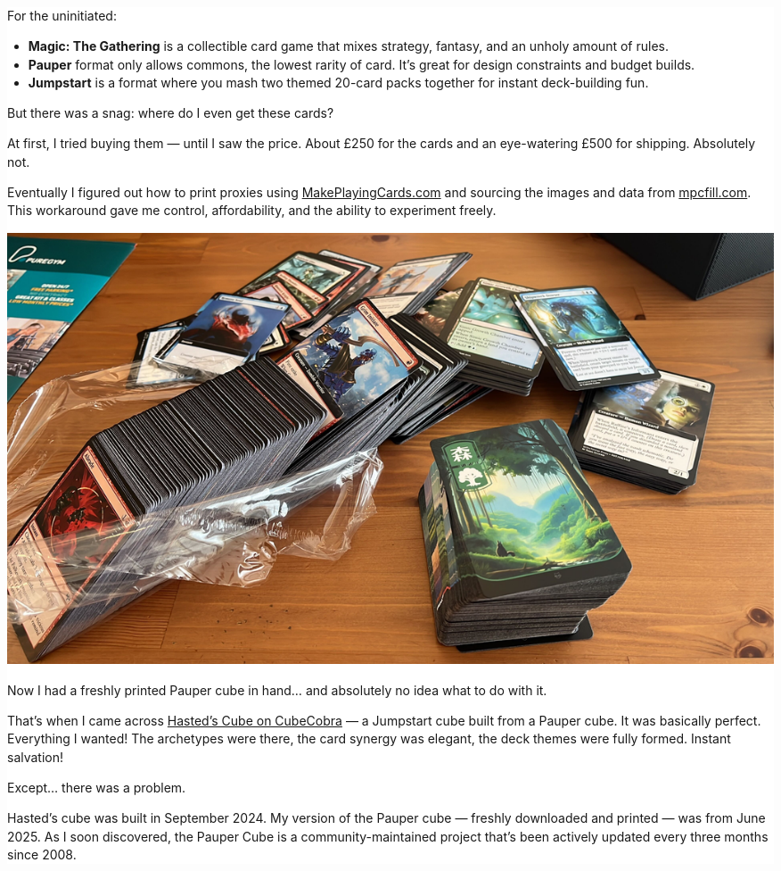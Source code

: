 For the uninitiated:

- **Magic: The Gathering** is a collectible card game that mixes strategy, fantasy, and an unholy amount of rules.
- **Pauper** format only allows commons, the lowest rarity of card. It’s great for design constraints and budget builds.
- **Jumpstart** is a format where you mash two themed 20-card packs together for instant deck-building fun.

But there was a snag: where do I even get these cards?

At first, I tried buying them — until I saw the price. About £250 for the cards and an eye-watering £500 for shipping. Absolutely not.

Eventually I figured out how to print proxies using [MakePlayingCards.com](https://www.makeplayingcards.com/) and sourcing the images and data from [mpcfill.com](https://mpcfill.com/). This workaround gave me control, affordability, and the ability to experiment freely.

![A freshly printed pauper cube](/assets/cube_raw.jpg)

Now I had a freshly printed Pauper cube in hand… and absolutely no idea what to do with it.

That’s when I came across [Hasted’s Cube on CubeCobra](https://cubecobra.com/cube/overview/HastedPJC) — a Jumpstart cube built from a Pauper cube. It was basically perfect. Everything I wanted! The archetypes were there, the card synergy was elegant, the deck themes were fully formed. Instant salvation!

Except… there was a problem.

Hasted’s cube was built in September 2024. My version of the Pauper cube — freshly downloaded and printed — was from June 2025. As I soon discovered, the Pauper Cube is a community-maintained project that’s been actively updated every three months since 2008.
